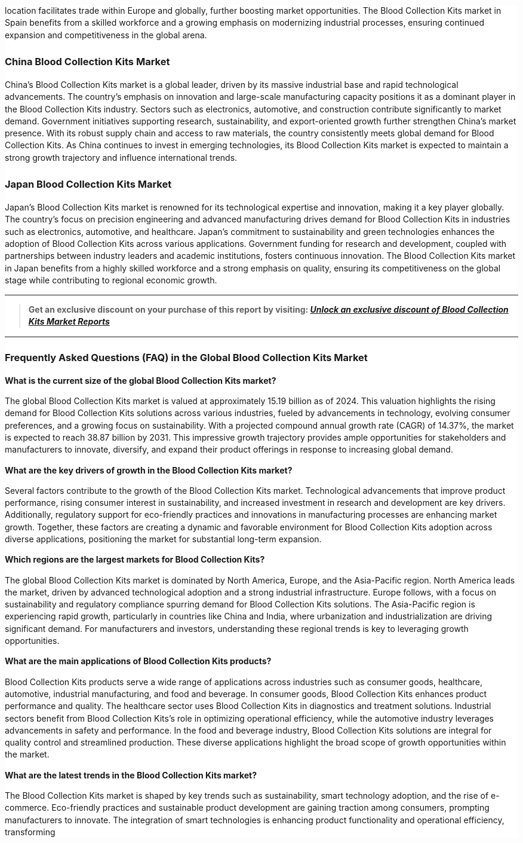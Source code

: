 location facilitates trade within Europe and globally, further boosting market opportunities. The Blood Collection Kits market in Spain benefits from a skilled workforce and a growing emphasis on modernizing industrial processes, ensuring continued expansion and competitiveness in the global arena.</p><h3>China Blood Collection Kits Market</h3><p>China&rsquo;s Blood Collection Kits market is a global leader, driven by its massive industrial base and rapid technological advancements. The country&rsquo;s emphasis on innovation and large-scale manufacturing capacity positions it as a dominant player in the Blood Collection Kits industry. Sectors such as electronics, automotive, and construction contribute significantly to market demand. Government initiatives supporting research, sustainability, and export-oriented growth further strengthen China&rsquo;s market presence. With its robust supply chain and access to raw materials, the country consistently meets global demand for Blood Collection Kits. As China continues to invest in emerging technologies, its Blood Collection Kits market is expected to maintain a strong growth trajectory and influence international trends.</p><h3>Japan Blood Collection Kits Market</h3><p>Japan&rsquo;s Blood Collection Kits market is renowned for its technological expertise and innovation, making it a key player globally. The country&rsquo;s focus on precision engineering and advanced manufacturing drives demand for Blood Collection Kits in industries such as electronics, automotive, and healthcare. Japan&rsquo;s commitment to sustainability and green technologies enhances the adoption of Blood Collection Kits across various applications. Government funding for research and development, coupled with partnerships between industry leaders and academic institutions, fosters continuous innovation. The Blood Collection Kits market in Japan benefits from a highly skilled workforce and a strong emphasis on quality, ensuring its competitiveness on the global stage while contributing to regional economic growth.</p><hr /><blockquote><p><strong>Get an exclusive discount on your purchase of this report by visiting: <em><a href="://marketresearchpulse.com/ask-for-discount/112946?utm_source=Github&amp;utm_medium=0114">Unlock an exclusive discount of Blood Collection Kits Market Reports</a></em>&nbsp;</strong></p></blockquote><hr /><h3>Frequently Asked Questions (FAQ) in the Global Blood Collection Kits Market</h3><p><strong>What is the current size of the global Blood Collection Kits market?</strong></p><p>The global Blood Collection Kits market is valued at approximately 15.19 billion as of 2024. This valuation highlights the rising demand for Blood Collection Kits solutions across various industries, fueled by advancements in technology, evolving consumer preferences, and a growing focus on sustainability. With a projected compound annual growth rate (CAGR) of 14.37%, the market is expected to reach 38.87 billion by 2031. This impressive growth trajectory provides ample opportunities for stakeholders and manufacturers to innovate, diversify, and expand their product offerings in response to increasing global demand.</p><p><strong>What are the key drivers of growth in the Blood Collection Kits market?</strong></p><p>Several factors contribute to the growth of the Blood Collection Kits market. Technological advancements that improve product performance, rising consumer interest in sustainability, and increased investment in research and development are key drivers. Additionally, regulatory support for eco-friendly practices and innovations in manufacturing processes are enhancing market growth. Together, these factors are creating a dynamic and favorable environment for Blood Collection Kits adoption across diverse applications, positioning the market for substantial long-term expansion.</p><p><strong>Which regions are the largest markets for Blood Collection Kits?</strong></p><p>The global Blood Collection Kits market is dominated by North America, Europe, and the Asia-Pacific region. North America leads the market, driven by advanced technological adoption and a strong industrial infrastructure. Europe follows, with a focus on sustainability and regulatory compliance spurring demand for Blood Collection Kits solutions. The Asia-Pacific region is experiencing rapid growth, particularly in countries like China and India, where urbanization and industrialization are driving significant demand. For manufacturers and investors, understanding these regional trends is key to leveraging growth opportunities.</p><p><strong>What are the main applications of Blood Collection Kits products?</strong></p><p>Blood Collection Kits products serve a wide range of applications across industries such as consumer goods, healthcare, automotive, industrial manufacturing, and food and beverage. In consumer goods, Blood Collection Kits enhances product performance and quality. The healthcare sector uses Blood Collection Kits in diagnostics and treatment solutions. Industrial sectors benefit from Blood Collection Kits&rsquo;s role in optimizing operational efficiency, while the automotive industry leverages advancements in safety and performance. In the food and beverage industry, Blood Collection Kits solutions are integral for quality control and streamlined production. These diverse applications highlight the broad scope of growth opportunities within the market.</p><p><strong>What are the latest trends in the Blood Collection Kits market?</strong></p><p>The Blood Collection Kits market is shaped by key trends such as sustainability, smart technology adoption, and the rise of e-commerce. Eco-friendly practices and sustainable product development are gaining traction among consumers, prompting manufacturers to innovate. The integration of smart technologies is enhancing product functionality and operational efficiency, transforming